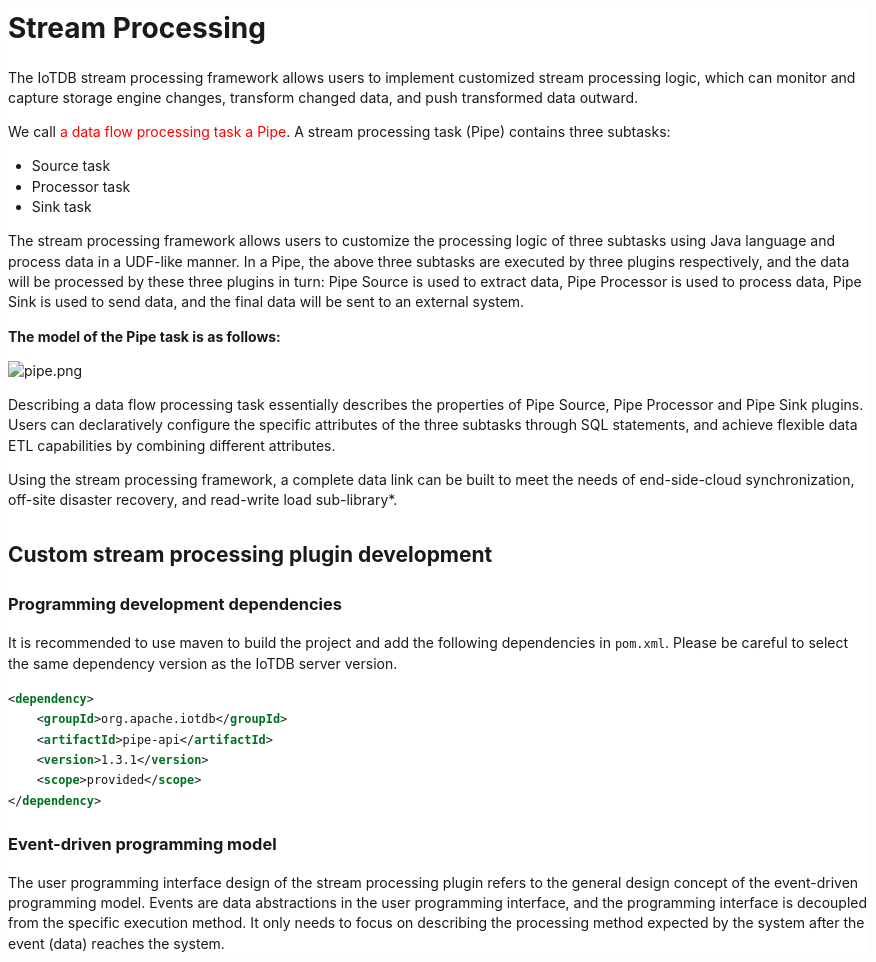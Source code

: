 

# Stream Processing

The IoTDB stream processing framework allows users to implement customized stream processing logic, which can monitor and capture storage engine changes, transform changed data, and push transformed data outward.

We call <font color=RED>a data flow processing task a Pipe</font>. A stream processing task (Pipe) contains three subtasks:

- Source task
- Processor task
- Sink task

The stream processing framework allows users to customize the processing logic of three subtasks using Java language and process data in a UDF-like manner.
In a Pipe, the above three subtasks are executed by three plugins respectively, and the data will be processed by these three plugins in turn:
Pipe Source is used to extract data, Pipe Processor is used to process data, Pipe Sink is used to send data, and the final data will be sent to an external system.

**The model of the Pipe task is as follows:**

![pipe.png](https://alioss.timecho.com/docs/img/1706778988482.jpg)

Describing a data flow processing task essentially describes the properties of Pipe Source, Pipe Processor and Pipe Sink plugins.
Users can declaratively configure the specific attributes of the three subtasks through SQL statements, and achieve flexible data ETL capabilities by combining different attributes.

Using the stream processing framework, a complete data link can be built to meet the needs of end-side-cloud synchronization, off-site disaster recovery, and read-write load sub-library*.

## Custom stream processing plugin development

### Programming development dependencies

It is recommended to use maven to build the project and add the following dependencies in `pom.xml`. Please be careful to select the same dependency version as the IoTDB server version.

```xml
<dependency>
    <groupId>org.apache.iotdb</groupId>
    <artifactId>pipe-api</artifactId>
    <version>1.3.1</version>
    <scope>provided</scope>
</dependency>
```

### Event-driven programming model

The user programming interface design of the stream processing plugin refers to the general design concept of the event-driven programming model. Events are data abstractions in the user programming interface, and the programming interface is decoupled from the specific execution method. It only needs to focus on describing the processing method expected by the system after the event (data) reaches the system.
